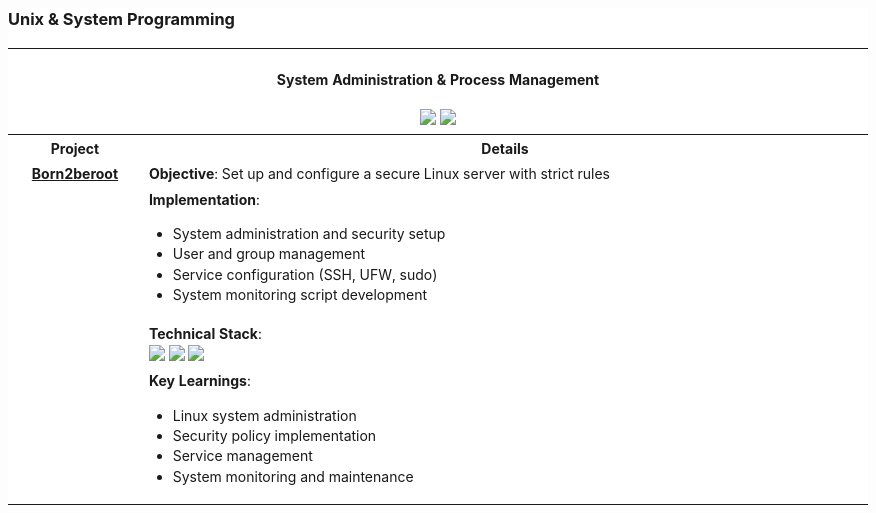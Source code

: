 </table>



### Unix & System Programming
<table>
<tr>
<td colspan="2">
<div align="center">

#### System Administration & Process Management
<img src="https://img.shields.io/badge/System-Administration-FCC624?style=flat&logo=linux"/>
<img src="https://img.shields.io/badge/Process-Management-00ADD8?style=flat"/>
</div>
</td>
</tr>

<tr>
<th width="200px">Project</th>
<th width="1200px">Details</th>
</tr>

<tr>
<td rowspan="4">
<div align="center">
<a href="https://github.com/zelhajou/42-Born2beRoot">
<strong>Born2beroot</strong>
</a>
</div>
</td>
<td><strong>Objective</strong>: Set up and configure a secure Linux server with strict rules</td>
</tr>
<tr>
<td><strong>Implementation</strong>:
<ul>
<li>System administration and security setup</li>
<li>User and group management</li>
<li>Service configuration (SSH, UFW, sudo)</li>
<li>System monitoring script development</li>
</ul>
</td>
</tr>
<tr>
<td><strong>Technical Stack</strong>:<br>
<img src="https://img.shields.io/badge/Debian-A81D33?logo=debian&logoColor=white"/>
<img src="https://img.shields.io/badge/VirtualBox-183A61?logo=virtualbox&logoColor=white"/>
<img src="https://img.shields.io/badge/Bash-4EAA25?logo=gnu-bash&logoColor=white"/>
</td>
</tr>
<tr>
<td><strong>Key Learnings</strong>:
<ul>
<li>Linux system administration</li>
<li>Security policy implementation</li>
<li>Service management</li>
<li>System monitoring and maintenance</li>
</ul>
</td>
</tr>
